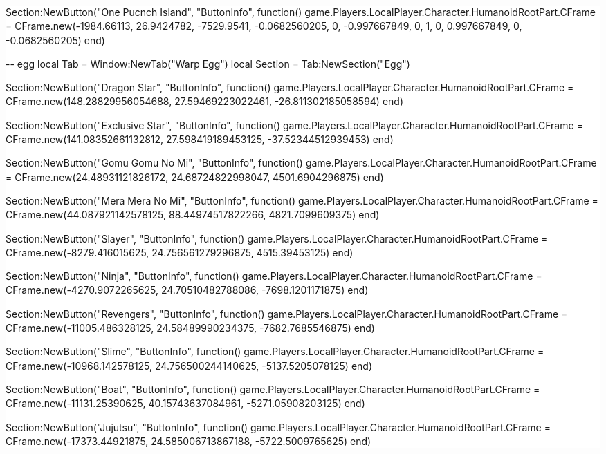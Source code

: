 Section:NewButton("One Pucnch Island", "ButtonInfo", function()
    game.Players.LocalPlayer.Character.HumanoidRootPart.CFrame = CFrame.new(-1984.66113, 26.9424782, -7529.9541, -0.0682560205, 0, -0.997667849, 0, 1, 0, 0.997667849, 0, -0.0682560205)
end)

-- egg
local Tab = Window:NewTab("Warp Egg")
local Section = Tab:NewSection("Egg")



Section:NewButton("Dragon Star", "ButtonInfo", function()
    game.Players.LocalPlayer.Character.HumanoidRootPart.CFrame = CFrame.new(148.28829956054688, 27.59469223022461, -26.811302185058594)
end)

Section:NewButton("Exclusive Star", "ButtonInfo", function()
    game.Players.LocalPlayer.Character.HumanoidRootPart.CFrame = CFrame.new(141.08352661132812, 27.598419189453125, -37.52344512939453)
end)

Section:NewButton("Gomu Gomu No Mi", "ButtonInfo", function()
    game.Players.LocalPlayer.Character.HumanoidRootPart.CFrame = CFrame.new(24.48931121826172, 24.68724822998047, 4501.6904296875)
end)

Section:NewButton("Mera Mera No Mi", "ButtonInfo", function()
    game.Players.LocalPlayer.Character.HumanoidRootPart.CFrame = CFrame.new(44.087921142578125, 88.44974517822266, 4821.7099609375)
end)

Section:NewButton("Slayer", "ButtonInfo", function()
    game.Players.LocalPlayer.Character.HumanoidRootPart.CFrame = CFrame.new(-8279.416015625, 24.756561279296875, 4515.39453125)
end)

Section:NewButton("Ninja", "ButtonInfo", function()
    game.Players.LocalPlayer.Character.HumanoidRootPart.CFrame = CFrame.new(-4270.9072265625, 24.70510482788086, -7698.1201171875)
end)

Section:NewButton("Revengers", "ButtonInfo", function()
    game.Players.LocalPlayer.Character.HumanoidRootPart.CFrame = CFrame.new(-11005.486328125, 24.58489990234375, -7682.7685546875)
end)

Section:NewButton("Slime", "ButtonInfo", function()
    game.Players.LocalPlayer.Character.HumanoidRootPart.CFrame = CFrame.new(-10968.142578125, 24.756500244140625, -5137.5205078125)
end)

Section:NewButton("Boat", "ButtonInfo", function()
    game.Players.LocalPlayer.Character.HumanoidRootPart.CFrame = CFrame.new(-11131.25390625, 40.15743637084961, -5271.05908203125)
end)

Section:NewButton("Jujutsu", "ButtonInfo", function()
    game.Players.LocalPlayer.Character.HumanoidRootPart.CFrame = CFrame.new(-17373.44921875, 24.585006713867188, -5722.5009765625)
end)
